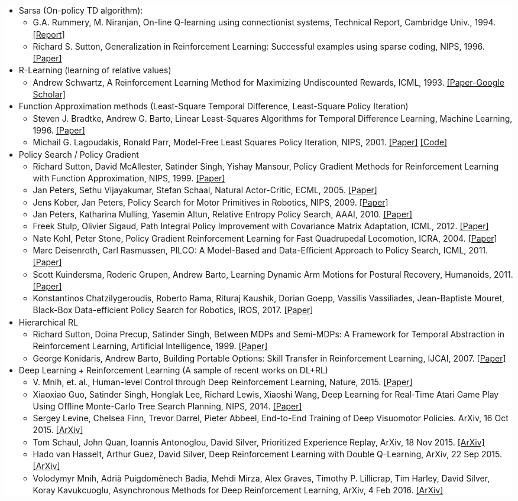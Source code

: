  - Sarsa (On-policy TD algorithm):
   - G.A. Rummery, M. Niranjan, On-line Q-learning using connectionist systems, Technical Report, Cambridge Univ., 1994. [[Report]](https://www.google.com/url?sa=t&rct=j&q=&esrc=s&source=web&cd=3&ved=0CDIQFjACahUKEwj2lMm5wZDIAhUHkg0KHa6kAVM&url=ftp%3A%2F%2Fmi.eng.cam.ac.uk%2Fpub%2Freports%2Fauto-pdf%2Frummery_tr166.pdf&usg=AFQjCNHz6IrgcaaO5lzC7t8oEIBY9epozg&sig2=sa-emPme1m5Jav7YmaXsNQ&cad=rja)
   - Richard S. Sutton, Generalization in Reinforcement Learning: Successful examples using sparse coding, NIPS, 1996. [[Paper]](http://webdocs.cs.ualberta.ca/~sutton/papers/sutton-96.pdf)
 - R-Learning (learning of relative values)
   - Andrew Schwartz, A Reinforcement Learning Method for Maximizing Undiscounted Rewards, ICML, 1993. [[Paper-Google Scholar]](https://scholar.google.com/scholar?q=reinforcement+learning+method+for+maximizing+undiscounted+rewards&hl=en&as_sdt=0&as_vis=1&oi=scholart&sa=X&ved=0CBsQgQMwAGoVChMIho6p_MOQyAIVwh0eCh3XWAwM)
 - Function Approximation methods (Least-Square Temporal Difference, Least-Square Policy Iteration)
   - Steven J. Bradtke, Andrew G. Barto, Linear Least-Squares Algorithms for Temporal Difference Learning, Machine Learning, 1996. [[Paper]](http://www-anw.cs.umass.edu/pubs/1995_96/bradtke_b_ML96.pdf)
   - Michail G. Lagoudakis, Ronald Parr, Model-Free Least Squares Policy Iteration, NIPS, 2001. [[Paper]](http://www.cs.duke.edu/research/AI/LSPI/nips01.pdf) [[Code]](http://www.cs.duke.edu/research/AI/LSPI/)
 - Policy Search / Policy Gradient
   - Richard Sutton, David McAllester, Satinder Singh, Yishay Mansour, Policy Gradient Methods for Reinforcement Learning with Function Approximation, NIPS, 1999. [[Paper]](http://papers.nips.cc/paper/1713-policy-gradient-methods-for-reinforcement-learning-with-function-approximation.pdf)
   - Jan Peters, Sethu Vijayakumar, Stefan Schaal, Natural Actor-Critic, ECML, 2005. [[Paper]](https://homes.cs.washington.edu/~todorov/courses/amath579/reading/NaturalActorCritic.pdf)
   - Jens Kober, Jan Peters, Policy Search for Motor Primitives in Robotics, NIPS, 2009. [[Paper]](http://papers.nips.cc/paper/3545-policy-search-for-motor-primitives-in-robotics.pdf)
   - Jan Peters, Katharina Mulling, Yasemin Altun, Relative Entropy Policy Search, AAAI, 2010. [[Paper]](http://www.kyb.tue.mpg.de/fileadmin/user_upload/files/publications/attachments/AAAI-2010-Peters_6439%5b0%5d.pdf)
   - Freek Stulp, Olivier Sigaud, Path Integral Policy Improvement with Covariance Matrix Adaptation, ICML, 2012. [[Paper]](http://arxiv.org/pdf/1206.4621v1.pdf)
   - Nate Kohl, Peter Stone, Policy Gradient Reinforcement Learning for Fast Quadrupedal Locomotion, ICRA, 2004. [[Paper]](http://www.cs.utexas.edu/~pstone/Papers/bib2html-links/icra04.pdf)
   - Marc Deisenroth, Carl Rasmussen, PILCO: A Model-Based and Data-Efficient Approach to Policy Search, ICML, 2011. [[Paper]](http://mlg.eng.cam.ac.uk/pub/pdf/DeiRas11.pdf)
   - Scott Kuindersma, Roderic Grupen, Andrew Barto, Learning Dynamic Arm Motions for Postural Recovery, Humanoids, 2011. [[Paper]](http://www-all.cs.umass.edu/pubs/2011/kuindersma_g_b_11.pdf)
   - Konstantinos Chatzilygeroudis, Roberto Rama, Rituraj Kaushik, Dorian Goepp, Vassilis Vassiliades, Jean-Baptiste Mouret, Black-Box Data-efficient Policy Search for Robotics, IROS, 2017. [[Paper](https://arxiv.org/abs/1703.07261)]
 - Hierarchical RL
   - Richard Sutton, Doina Precup, Satinder Singh, Between MDPs and Semi-MDPs: A Framework for Temporal Abstraction in Reinforcement Learning, Artificial Intelligence, 1999. [[Paper]](https://webdocs.cs.ualberta.ca/~sutton/papers/SPS-aij.pdf)
   - George Konidaris, Andrew Barto, Building Portable Options: Skill Transfer in Reinforcement Learning, IJCAI, 2007. [[Paper]](http://www-anw.cs.umass.edu/pubs/2007/konidaris_b_IJCAI07.pdf)
 - Deep Learning + Reinforcement Learning (A sample of recent works on DL+RL)
   - V. Mnih, et. al., Human-level Control through Deep Reinforcement Learning, Nature, 2015. [[Paper]](http://www.readcube.com/articles/10.1038%2Fnature14236?shared_access_token=Lo_2hFdW4MuqEcF3CVBZm9RgN0jAjWel9jnR3ZoTv0P5kedCCNjz3FJ2FhQCgXkApOr3ZSsJAldp-tw3IWgTseRnLpAc9xQq-vTA2Z5Ji9lg16_WvCy4SaOgpK5XXA6ecqo8d8J7l4EJsdjwai53GqKt-7JuioG0r3iV67MQIro74l6IxvmcVNKBgOwiMGi8U0izJStLpmQp6Vmi_8Lw_A%3D%3D)
   - Xiaoxiao Guo, Satinder Singh, Honglak Lee, Richard Lewis, Xiaoshi Wang, Deep Learning for Real-Time Atari Game Play Using Offline Monte-Carlo Tree Search Planning, NIPS, 2014. [[Paper]](http://papers.nips.cc/paper/5421-deep-learning-for-real-time-atari-game-play-using-offline-monte-carlo-tree-search-planning.pdf)
   - Sergey Levine, Chelsea Finn, Trevor Darrel, Pieter Abbeel, End-to-End Training of Deep Visuomotor Policies. ArXiv, 16 Oct 2015. [[ArXiv]](http://arxiv.org/pdf/1504.00702v3.pdf)
   - Tom Schaul, John Quan, Ioannis Antonoglou, David Silver, Prioritized Experience Replay, ArXiv, 18 Nov 2015. [[ArXiv]](http://arxiv.org/pdf/1511.05952v2.pdf)
   - Hado van Hasselt, Arthur Guez, David Silver, Deep Reinforcement Learning with Double Q-Learning, ArXiv, 22 Sep 2015. [[ArXiv]](http://arxiv.org/abs/1509.06461)
   - Volodymyr Mnih, Adrià Puigdomènech Badia, Mehdi Mirza, Alex Graves, Timothy P. Lillicrap, Tim Harley, David Silver, Koray Kavukcuoglu, Asynchronous Methods for Deep Reinforcement Learning, ArXiv, 4 Feb 2016. [[ArXiv]](https://arxiv.org/abs/1602.01783)